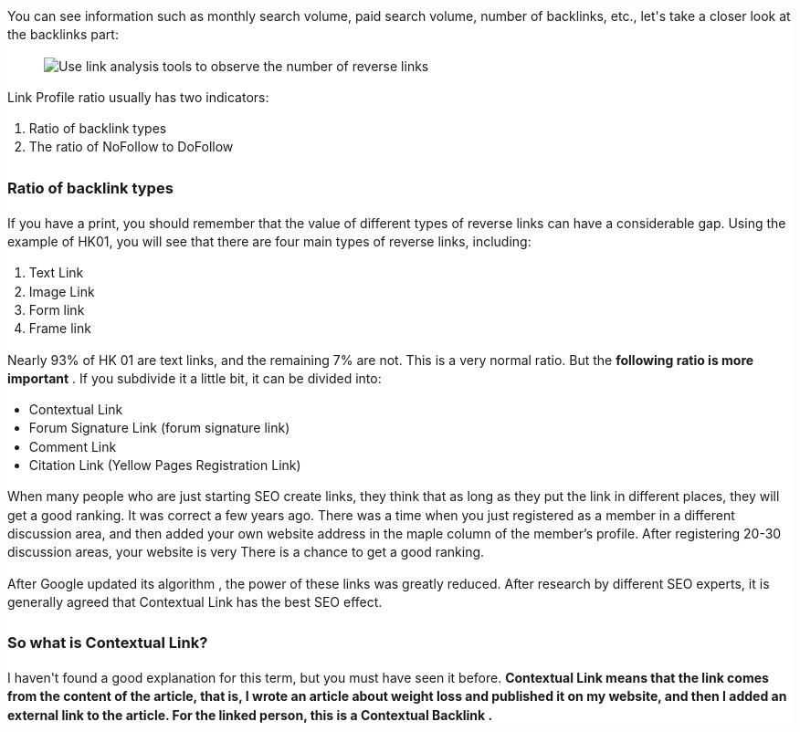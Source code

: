 

<p>You can see information such as monthly search volume, paid search volume, number of backlinks, etc., let's take a closer look at the backlinks part:</p>



<div class="wp-block-image"><figure class="aligncenter"><img src="https://www.ringoli.net/wp-content/uploads/2018/05/backlink-types.png" alt="Use link analysis tools to observe the number of reverse links" class="wp-image-6264"/></figure></div>



<p>Link Profile ratio usually has two indicators:</p>



<ol><li>Ratio of backlink types</li><li>The ratio of NoFollow to DoFollow</li></ol>



<h3>Ratio of backlink types</h3>



<p>If you have a print, you should remember that the value of different types of reverse links can have a considerable gap. Using the example of HK01, you will see that there are four main types of reverse links, including:</p>



<ol><li>Text Link</li><li>Image Link</li><li>Form link</li><li>Frame link</li></ol>



<p>Nearly 93% of HK 01 are text links, and the remaining 7% are not. This is a very normal ratio.&nbsp;But the&nbsp;<strong>following ratio is more important</strong>&nbsp;. If you subdivide it a little bit, it can be divided into:</p>



<ul><li>Contextual Link</li><li>Forum Signature Link (forum signature link)</li><li>Comment Link</li><li>Citation Link (Yellow Pages Registration Link)</li></ul>



<p>When many people who are just starting SEO create links, they think that as long as they put the link in different places, they will get a good ranking.&nbsp;It was correct a few years ago. There was a time when you just registered as a member in a different discussion area, and then added your own website address in the maple column of the member’s profile. After registering 20-30 discussion areas, your website is very There is a chance to get a good ranking.</p>



<p>After&nbsp;Google&nbsp;updated its&nbsp;algorithm&nbsp;, the power of these links was greatly reduced.&nbsp;After research by different SEO experts, it is generally agreed that Contextual Link has the best SEO effect.</p>



<h3>So what is Contextual Link?</h3>



<p>I haven't found a good explanation for this term, but you must have seen it before.&nbsp;<strong>Contextual Link means that the link comes from the content of the article, that is, I wrote an article about weight loss and published it on my website, and then I added an external link to the article. For the linked person, this is a Contextual Backlink .</strong></p>

